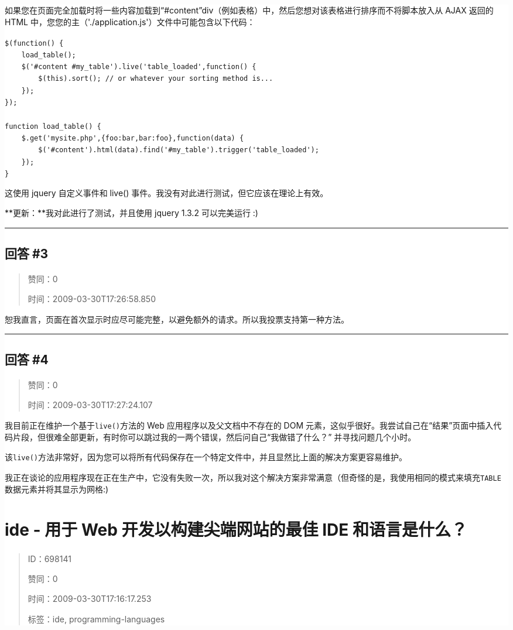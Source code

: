如果您在页面完全加载时将一些内容加载到“#content”div（例如表格）中，然后您想对该表格进行排序而不将脚本放入从 AJAX 返回的 HTML 中，您您的主（'./application.js'）文件中可能包含以下代码：

```
$(function() {
    load_table();
    $('#content #my_table').live('table_loaded',function() {
        $(this).sort(); // or whatever your sorting method is...
    });
});

function load_table() {
    $.get('mysite.php',{foo:bar,bar:foo},function(data) { 
        $('#content').html(data).find('#my_table').trigger('table_loaded');
    });
} 
```

这使用 jquery 自定义事件和 live() 事件。我没有对此进行测试，但它应该在理论上有效。

**更新：**我对此进行了测试，并且使用 jquery 1.3.2 可以完美运行 :)

* * *

## 回答 #3

> 赞同：0
> 
> 时间：2009-03-30T17:26:58.850

恕我直言，页面在首次显示时应尽可能完整，以避免额外的请求。所以我投票支持第一种方法。

* * *

## 回答 #4

> 赞同：0
> 
> 时间：2009-03-30T17:27:24.107

我目前正在维护一个基于`live()`方法的 Web 应用程序以及父文档中不存在的 DOM 元素，这似乎很好。我尝试自己在“结果”页面中插入代码片段，但很难全部更新，有时你可以跳过我的一两个错误，然后问自己“我做错了什么？” 并寻找问题几个小时。

该`live()`方法非常好，因为您可以将所有代码保存在一个特定文件中，并且显然比上面的解决方案更容易维护。

我正在谈论的应用程序现在正在生产中，它没有失败一次，所以我对这个解决方案非常满意（但奇怪的是，我使用相同的模式来填充`TABLE`数据元素并将其显示为网格:)

# ide - 用于 Web 开发以构建尖端网站的最佳 IDE 和语言是什么？

> ID：698141
> 
> 赞同：0
> 
> 时间：2009-03-30T17:16:17.253
> 
> 标签：ide, programming-languages
